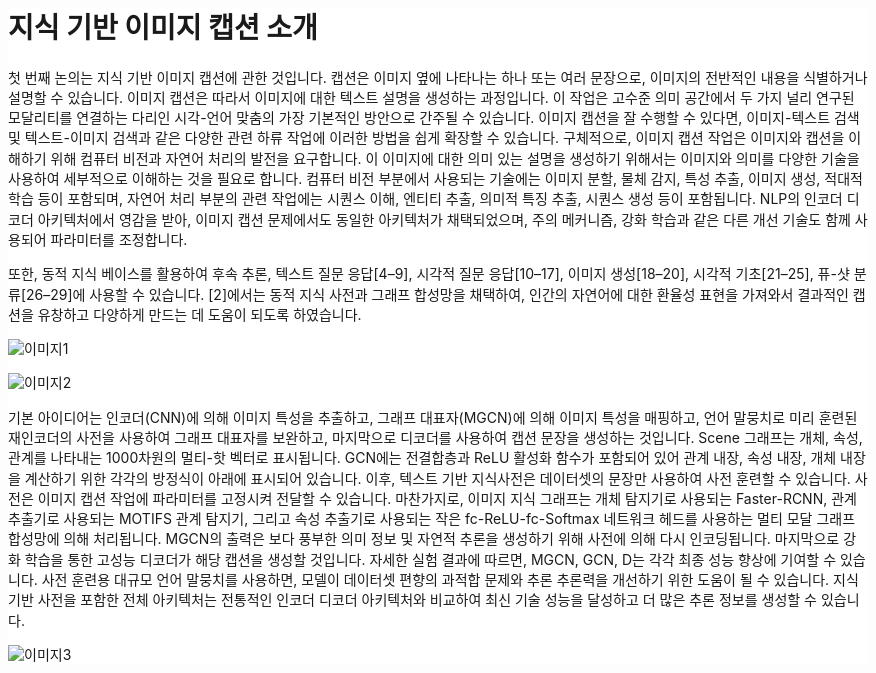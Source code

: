 # 지식 기반 이미지 캡션 소개

첫 번째 논의는 지식 기반 이미지 캡션에 관한 것입니다. 캡션은 이미지 옆에 나타나는 하나 또는 여러 문장으로, 이미지의 전반적인 내용을 식별하거나 설명할 수 있습니다. 이미지 캡션은 따라서 이미지에 대한 텍스트 설명을 생성하는 과정입니다. 이 작업은 고수준 의미 공간에서 두 가지 널리 연구된 모달리티를 연결하는 다리인 시각-언어 맞춤의 가장 기본적인 방안으로 간주될 수 있습니다. 이미지 캡션을 잘 수행할 수 있다면, 이미지-텍스트 검색 및 텍스트-이미지 검색과 같은 다양한 관련 하류 작업에 이러한 방법을 쉽게 확장할 수 있습니다. 구체적으로, 이미지 캡션 작업은 이미지와 캡션을 이해하기 위해 컴퓨터 비전과 자연어 처리의 발전을 요구합니다. 이 이미지에 대한 의미 있는 설명을 생성하기 위해서는 이미지와 의미를 다양한 기술을 사용하여 세부적으로 이해하는 것을 필요로 합니다. 컴퓨터 비전 부분에서 사용되는 기술에는 이미지 분할, 물체 감지, 특성 추출, 이미지 생성, 적대적 학습 등이 포함되며, 자연어 처리 부분의 관련 작업에는 시퀀스 이해, 엔티티 추출, 의미적 특징 추출, 시퀀스 생성 등이 포함됩니다. NLP의 인코더 디코더 아키텍처에서 영감을 받아, 이미지 캡션 문제에서도 동일한 아키텍처가 채택되었으며, 주의 메커니즘, 강화 학습과 같은 다른 개선 기술도 함께 사용되어 파라미터를 조정합니다.

또한, 동적 지식 베이스를 활용하여 후속 추론, 텍스트 질문 응답[4–9], 시각적 질문 응답[10–17], 이미지 생성[18–20], 시각적 기초[21–25], 퓨-샷 분류[26–29]에 사용할 수 있습니다. [2]에서는 동적 지식 사전과 그래프 합성망을 채택하여, 인간의 자연어에 대한 환율성 표현을 가져와서 결과적인 캡션을 유창하고 다양하게 만드는 데 도움이 되도록 하였습니다.



<ins class="adsbygoogle"
     style="display:block"
     data-ad-client="ca-pub-4877378276818686"
     data-ad-slot="1107185301"
     data-ad-format="auto"
     data-full-width-responsive="true"></ins>

<script>
     (adsbygoogle = window.adsbygoogle || []).push({});
</script>

![이미지1](/assets/img/2024-06-22-IntroofKnowledgeGraphenhancedapproaches_0.png)

![이미지2](/assets/img/2024-06-22-IntroofKnowledgeGraphenhancedapproaches_1.png)

기본 아이디어는 인코더(CNN)에 의해 이미지 특성을 추출하고, 그래프 대표자(MGCN)에 의해 이미지 특성을 매핑하고, 언어 말뭉치로 미리 훈련된 재인코더의 사전을 사용하여 그래프 대표자를 보완하고, 마지막으로 디코더를 사용하여 캡션 문장을 생성하는 것입니다. Scene 그래프는 개체, 속성, 관계를 나타내는 1000차원의 멀티-핫 벡터로 표시됩니다. GCN에는 전결합층과 ReLU 활성화 함수가 포함되어 있어 관계 내장, 속성 내장, 개체 내장을 계산하기 위한 각각의 방정식이 아래에 표시되어 있습니다. 이후, 텍스트 기반 지식사전은 데이터셋의 문장만 사용하여 사전 훈련할 수 있습니다. 사전은 이미지 캡션 작업에 파라미터를 고정시켜 전달할 수 있습니다. 마찬가지로, 이미지 지식 그래프는 개체 탐지기로 사용되는 Faster-RCNN, 관계 추출기로 사용되는 MOTIFS 관계 탐지기, 그리고 속성 추출기로 사용되는 작은 fc-ReLU-fc-Softmax 네트워크 헤드를 사용하는 멀티 모달 그래프 합성망에 의해 처리됩니다. MGCN의 출력은 보다 풍부한 의미 정보 및 자연적 추론을 생성하기 위해 사전에 의해 다시 인코딩됩니다. 마지막으로 강화 학습을 통한 고성능 디코더가 해당 캡션을 생성할 것입니다. 자세한 실험 결과에 따르면, MGCN, GCN, D는 각각 최종 성능 향상에 기여할 수 있습니다. 사전 훈련용 대규모 언어 말뭉치를 사용하면, 모델이 데이터셋 편향의 과적합 문제와 추론 추론력을 개선하기 위한 도움이 될 수 있습니다. 지식 기반 사전을 포함한 전체 아키텍처는 전통적인 인코더 디코더 아키텍처와 비교하여 최신 기술 성능을 달성하고 더 많은 추론 정보를 생성할 수 있습니다.

![이미지3](/assets/img/2024-06-22-IntroofKnowledgeGraphenhancedapproaches_2.png)



<ins class="adsbygoogle"
     style="display:block"
     data-ad-client="ca-pub-4877378276818686"
     data-ad-slot="1107185301"
     data-ad-format="auto"
     data-full-width-responsive="true"></ins>

<script>
     (adsbygoogle = window.adsbygoogle || []).push({});
</script>
